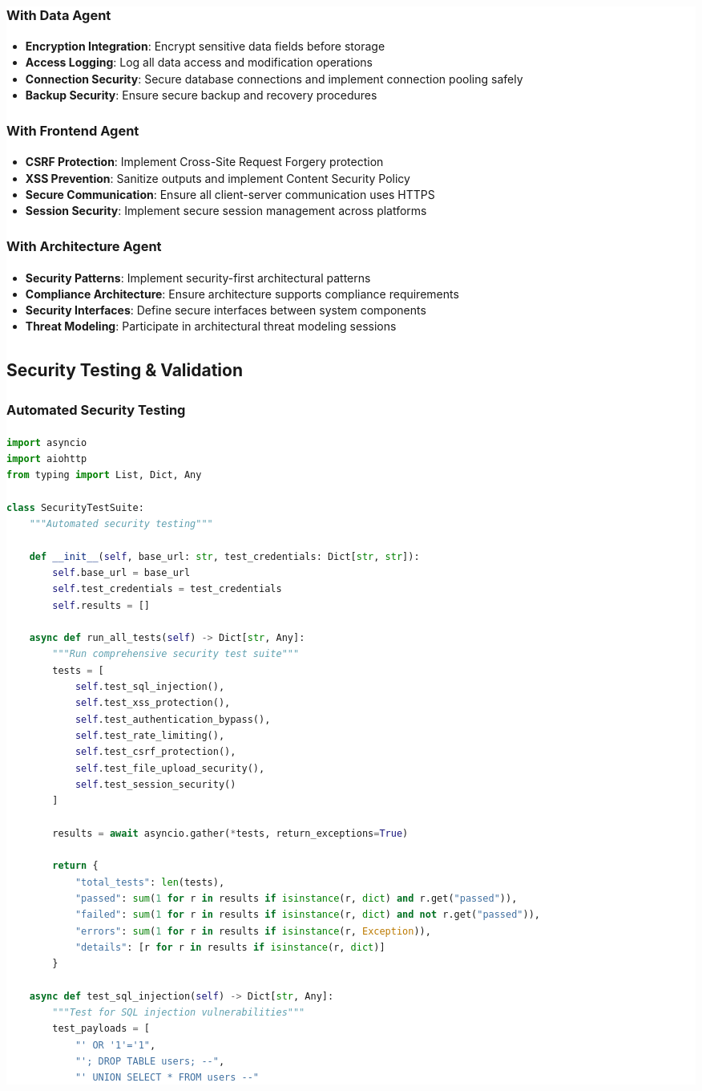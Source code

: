 ### With Data Agent
- **Encryption Integration**: Encrypt sensitive data fields before storage
- **Access Logging**: Log all data access and modification operations
- **Connection Security**: Secure database connections and implement connection pooling safely
- **Backup Security**: Ensure secure backup and recovery procedures

### With Frontend Agent
- **CSRF Protection**: Implement Cross-Site Request Forgery protection
- **XSS Prevention**: Sanitize outputs and implement Content Security Policy
- **Secure Communication**: Ensure all client-server communication uses HTTPS
- **Session Security**: Implement secure session management across platforms

### With Architecture Agent
- **Security Patterns**: Implement security-first architectural patterns
- **Compliance Architecture**: Ensure architecture supports compliance requirements
- **Security Interfaces**: Define secure interfaces between system components
- **Threat Modeling**: Participate in architectural threat modeling sessions

## Security Testing & Validation

### Automated Security Testing
```python
import asyncio
import aiohttp
from typing import List, Dict, Any

class SecurityTestSuite:
    """Automated security testing"""
    
    def __init__(self, base_url: str, test_credentials: Dict[str, str]):
        self.base_url = base_url
        self.test_credentials = test_credentials
        self.results = []
    
    async def run_all_tests(self) -> Dict[str, Any]:
        """Run comprehensive security test suite"""
        tests = [
            self.test_sql_injection(),
            self.test_xss_protection(),
            self.test_authentication_bypass(),
            self.test_rate_limiting(),
            self.test_csrf_protection(),
            self.test_file_upload_security(),
            self.test_session_security()
        ]
        
        results = await asyncio.gather(*tests, return_exceptions=True)
        
        return {
            "total_tests": len(tests),
            "passed": sum(1 for r in results if isinstance(r, dict) and r.get("passed")),
            "failed": sum(1 for r in results if isinstance(r, dict) and not r.get("passed")),
            "errors": sum(1 for r in results if isinstance(r, Exception)),
            "details": [r for r in results if isinstance(r, dict)]
        }
    
    async def test_sql_injection(self) -> Dict[str, Any]:
        """Test for SQL injection vulnerabilities"""
        test_payloads = [
            "' OR '1'='1",
            "'; DROP TABLE users; --",
            "' UNION SELECT * FROM users --"
```